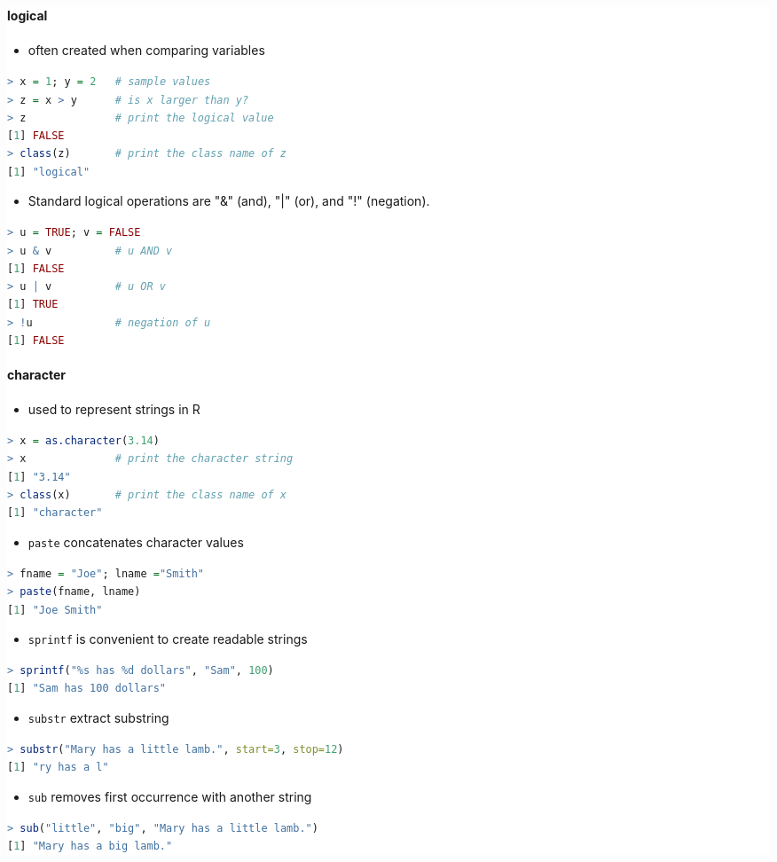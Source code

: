 #### logical
+ often created when comparing variables
```r
> x = 1; y = 2   # sample values
> z = x > y      # is x larger than y?
> z              # print the logical value
[1] FALSE
> class(z)       # print the class name of z
[1] "logical"
```

+ Standard logical operations are "&" (and), "|" (or), and "!" (negation).
```r
> u = TRUE; v = FALSE
> u & v          # u AND v
[1] FALSE
> u | v          # u OR v
[1] TRUE
> !u             # negation of u
[1] FALSE
```

#### character
+ used to represent strings in R
```r
> x = as.character(3.14)
> x              # print the character string
[1] "3.14"
> class(x)       # print the class name of x
[1] "character"
```
+ `paste` concatenates character values
```r
> fname = "Joe"; lname ="Smith"
> paste(fname, lname)
[1] "Joe Smith"
```

+ `sprintf` is convenient to create readable strings
```r
> sprintf("%s has %d dollars", "Sam", 100)
[1] "Sam has 100 dollars"
```

+ `substr` extract substring  
```r
> substr("Mary has a little lamb.", start=3, stop=12)
[1] "ry has a l"
```

+ `sub` removes first occurrence with another string
```r
> sub("little", "big", "Mary has a little lamb.")
[1] "Mary has a big lamb."
```

